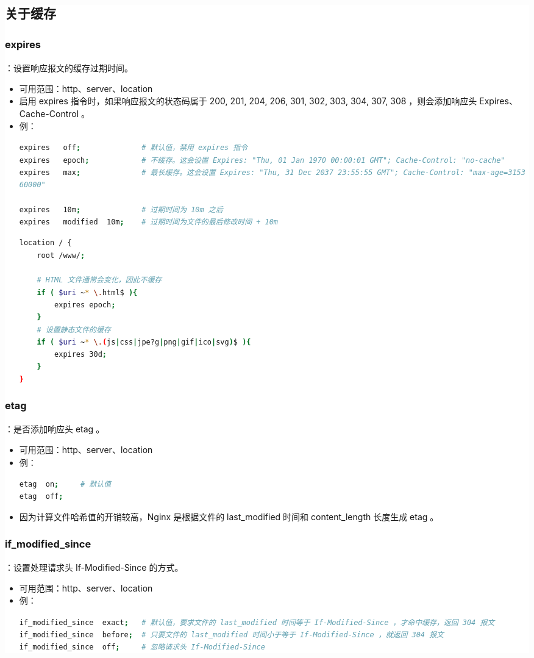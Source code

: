 ## 关于缓存

### expires

：设置响应报文的缓存过期时间。
- 可用范围：http、server、location
- 启用 expires 指令时，如果响应报文的状态码属于 200, 201, 204, 206, 301, 302, 303, 304, 307, 308 ，则会添加响应头 Expires、Cache-Control 。
- 例：
  ```sh
  expires   off;              # 默认值，禁用 expires 指令
  expires   epoch;            # 不缓存。这会设置 Expires: "Thu, 01 Jan 1970 00:00:01 GMT"; Cache-Control: "no-cache"
  expires   max;              # 最长缓存。这会设置 Expires: "Thu, 31 Dec 2037 23:55:55 GMT"; Cache-Control: "max-age=315360000"

  expires   10m;              # 过期时间为 10m 之后
  expires   modified  10m;    # 过期时间为文件的最后修改时间 + 10m
  ```
  ```sh
  location / {
      root /www/;

      # HTML 文件通常会变化，因此不缓存
      if ( $uri ~* \.html$ ){
          expires epoch;
      }
      # 设置静态文件的缓存
      if ( $uri ~* \.(js|css|jpe?g|png|gif|ico|svg)$ ){
          expires 30d;
      }
  }
  ```

### etag

：是否添加响应头 etag 。
- 可用范围：http、server、location
- 例：
  ```sh
  etag  on;     # 默认值
  etag  off;
  ```
- 因为计算文件哈希值的开销较高，Nginx 是根据文件的 last_modified 时间和 content_length 长度生成 etag 。

### if_modified_since

：设置处理请求头 If-Modified-Since 的方式。
- 可用范围：http、server、location
- 例：
  ```sh
  if_modified_since  exact;   # 默认值，要求文件的 last_modified 时间等于 If-Modified-Since ，才命中缓存，返回 304 报文
  if_modified_since  before;  # 只要文件的 last_modified 时间小于等于 If-Modified-Since ，就返回 304 报文
  if_modified_since  off;     # 忽略请求头 If-Modified-Since
  ```
